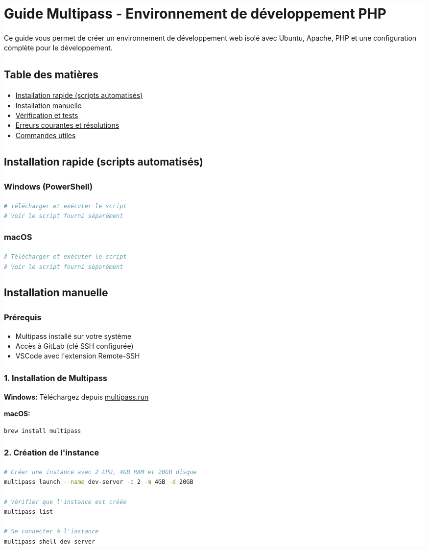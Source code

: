 # Guide Multipass - Environnement de développement PHP

Ce guide vous permet de créer un environnement de développement web isolé avec Ubuntu, Apache, PHP et une configuration complète pour le développement.

## Table des matières

- [Installation rapide (scripts automatisés)](#installation-rapide-scripts-automatisés)
- [Installation manuelle](#installation-manuelle)
- [Vérification et tests](#vérification-et-tests)
- [Erreurs courantes et résolutions](#erreurs-courantes-et-résolutions)
- [Commandes utiles](#commandes-utiles)

## Installation rapide (scripts automatisés)

### Windows (PowerShell)
```powershell
# Télécharger et exécuter le script
# Voir le script fourni séparément
```

### macOS
```bash
# Télécharger et exécuter le script
# Voir le script fourni séparément
```

## Installation manuelle

### Prérequis
- Multipass installé sur votre système
- Accès à GitLab (clé SSH configurée)
- VSCode avec l'extension Remote-SSH

### 1. Installation de Multipass

**Windows:**
Téléchargez depuis [multipass.run](https://multipass.run/)

**macOS:**
```bash
brew install multipass
```

### 2. Création de l'instance

```bash
# Créer une instance avec 2 CPU, 4GB RAM et 20GB disque
multipass launch --name dev-server -c 2 -m 4GB -d 20GB

# Vérifier que l'instance est créée
multipass list

# Se connecter à l'instance
multipass shell dev-server
```

